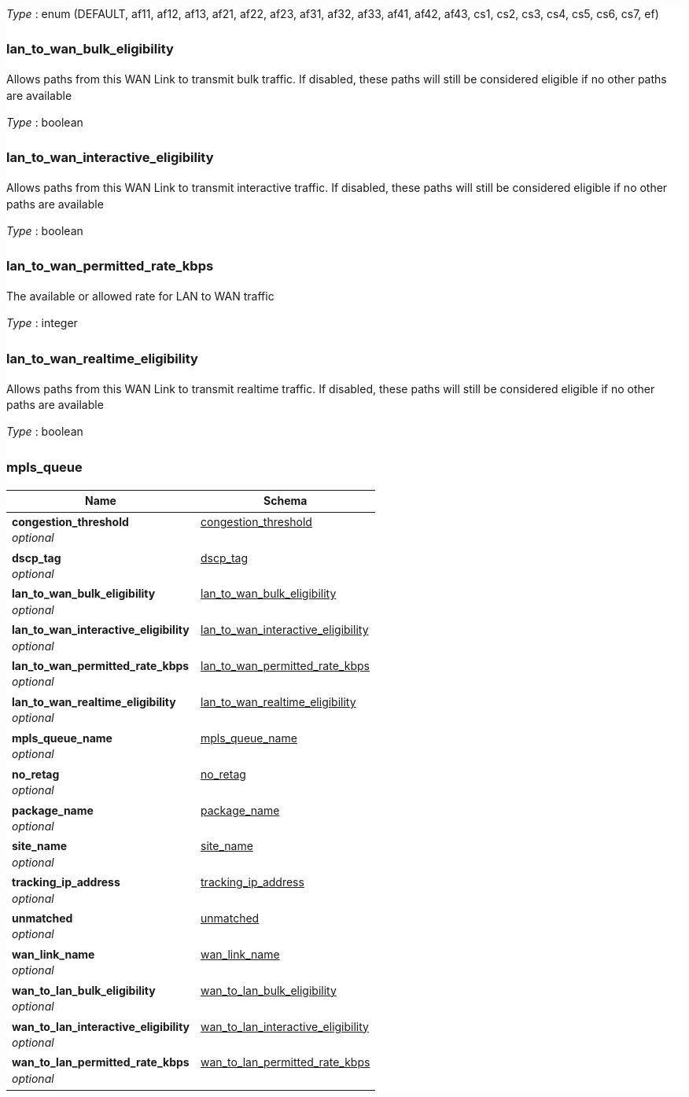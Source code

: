 *Type* : enum (DEFAULT, af11, af12, af13, af21, af22, af23, af31, af32, af33, af41, af42, af43, cs1, cs2, cs3, cs4, cs5, cs6, cs7, ef)


<a name="lan\_to\_wan\_bulk\_eligibility"></a>
### lan\_to\_wan\_bulk\_eligibility
Allows paths from this WAN Link to transmit bulk traffic. If disabled, these paths will still be considered eligible if no other paths are available

*Type* : boolean


<a name="lan\_to\_wan\_interactive\_eligibility"></a>
### lan\_to\_wan\_interactive\_eligibility
Allows paths from this WAN Link to transmit interactive traffic. If disabled, these paths will still be considered eligible if no other paths are available

*Type* : boolean


<a name="lan\_to\_wan\_permitted\_rate\_kbps"></a>
### lan\_to\_wan\_permitted\_rate\_kbps
The available or allowed rate for LAN to WAN traffic

*Type* : integer


<a name="lan\_to\_wan\_realtime\_eligibility"></a>
### lan\_to\_wan\_realtime\_eligibility
Allows paths from this WAN Link to transmit realtime traffic. If disabled, these paths will still be considered eligible if no other paths are available

*Type* : boolean


<a name="mpls\_queue"></a>
### mpls\_queue

|Name|Schema|
|---|---|
|**congestion\_threshold**  <br>*optional*|[congestion\_threshold](#congestion\_threshold)|
|**dscp\_tag**  <br>*optional*|[dscp\_tag](#dscp\_tag)|
|**lan\_to\_wan\_bulk\_eligibility**  <br>*optional*|[lan\_to\_wan\_bulk\_eligibility](#lan\_to\_wan\_bulk\_eligibility)|
|**lan\_to\_wan\_interactive\_eligibility**  <br>*optional*|[lan\_to\_wan\_interactive\_eligibility](#lan\_to\_wan\_interactive\_eligibility)|
|**lan\_to\_wan\_permitted\_rate\_kbps**  <br>*optional*|[lan\_to\_wan\_permitted\_rate\_kbps](#lan\_to\_wan\_permitted\_rate\_kbps)|
|**lan\_to\_wan\_realtime\_eligibility**  <br>*optional*|[lan\_to\_wan\_realtime\_eligibility](#lan\_to\_wan\_realtime\_eligibility)|
|**mpls\_queue\_name**  <br>*optional*|[mpls\_queue\_name](#mpls\_queue\_name)|
|**no\_retag**  <br>*optional*|[no\_retag](#no\_retag)|
|**package\_name**  <br>*optional*|[package\_name](#package\_name)|
|**site\_name**  <br>*optional*|[site\_name](#site\_name)|
|**tracking\_ip\_address**  <br>*optional*|[tracking\_ip\_address](#tracking\_ip\_address)|
|**unmatched**  <br>*optional*|[unmatched](#unmatched)|
|**wan\_link\_name**  <br>*optional*|[wan\_link\_name](#wan\_link\_name)|
|**wan\_to\_lan\_bulk\_eligibility**  <br>*optional*|[wan\_to\_lan\_bulk\_eligibility](#wan\_to\_lan\_bulk\_eligibility)|
|**wan\_to\_lan\_interactive\_eligibility**  <br>*optional*|[wan\_to\_lan\_interactive\_eligibility](#wan\_to\_lan\_interactive\_eligibility)|
|**wan\_to\_lan\_permitted\_rate\_kbps**  <br>*optional*|[wan\_to\_lan\_permitted\_rate\_kbps](#wan\_to\_lan\_permitted\_rate\_kbps)|